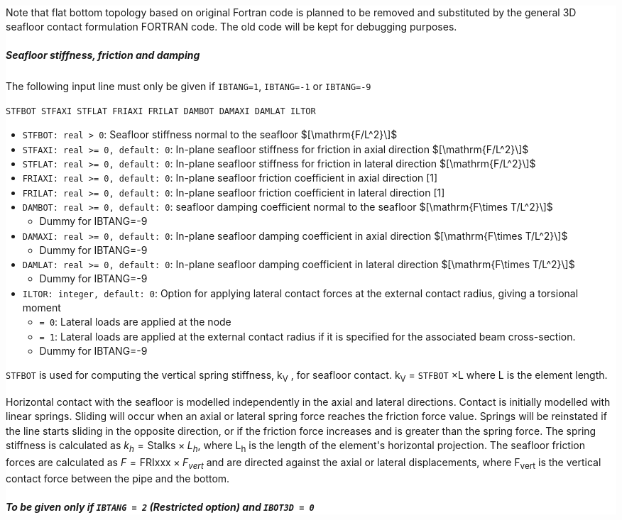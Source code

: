 Note that flat bottom topology based on original Fortran code is planned to be
removed and substituted by the general 3D seafloor contact formulation
FORTRAN code. The old code will be kept for debugging purposes.




##### Seafloor stiffness, friction and damping 

The following input line must only be given if `IBTANG=1`, `IBTANG=-1` or `IBTANG=-9`
~~~
STFBOT STFAXI STFLAT FRIAXI FRILAT DAMBOT DAMAXI DAMLAT ILTOR
~~~
- `STFBOT: real > 0`: Seafloor stiffness normal to the seafloor $[\mathrm{F/L^2}\]$ 
- `STFAXI: real >= 0, default: 0`: In-plane seafloor stiffness for friction in axial direction $[\mathrm{F/L^2}\]$
- `STFLAT: real >= 0, default: 0`: In-plane seafloor stiffness for friction in lateral direction $[\mathrm{F/L^2}\]$
- `FRIAXI: real >= 0, default: 0`: In-plane seafloor friction coefficient in axial direction [1]
- `FRILAT: real >= 0, default: 0`: In-plane seafloor friction coefficient in lateral direction [1]
- `DAMBOT: real >= 0, default: 0`: seafloor damping coefficient normal to the seafloor $[\mathrm{F\times T/L^2}\]$
    - Dummy for IBTANG=-9 
- `DAMAXI: real >= 0, default: 0`: In-plane seafloor damping coefficient in axial direction $[\mathrm{F\times T/L^2}\]$
    - Dummy for IBTANG=-9 
- `DAMLAT: real >= 0, default: 0`: In-plane seafloor damping coefficient in lateral direction $[\mathrm{F\times T/L^2}\]$
    - Dummy for IBTANG=-9 
- `ILTOR: integer, default: 0`: Option for applying lateral contact forces at the external contact radius, giving a torsional moment
    - `= 0`: Lateral loads are applied at the node
    - `= 1`: Lateral loads are applied at the external contact radius if it is specified for the associated beam cross-section.
    - Dummy for IBTANG=-9 


`STFBOT` is used for computing the vertical spring stiffness, $\mathrm{k_V}$ , for seafloor contact. $\mathrm{k_V}$ = `STFBOT` $\mathrm{\times L}$ where $\mathrm{L}$ is the element length.

Horizontal contact with the seafloor is modelled independently in the axial and lateral directions.
Contact is initially modelled with linear springs. Sliding will occur when an axial or lateral spring
force reaches the friction force value. Springs will be reinstated if the line starts sliding in the opposite
direction, or if the friction force increases and is greater than the spring force. The spring
stiffness is calculated as $k_h=\mathrm{Stalks}\times L_h$, where $\mathrm{L_h}$ is the length of the element's horizontal projection. 
The seafloor friction forces are calculated as $F=\mathrm{FRIxxx}\times F_{vert}$ and are directed against the
axial or lateral displacements, where $\mathrm{F_{vert}}$ is the vertical contact force between the pipe and the bottom.




##### To be given only if `IBTANG = 2` (Restricted option) and `IBOT3D = 0`
